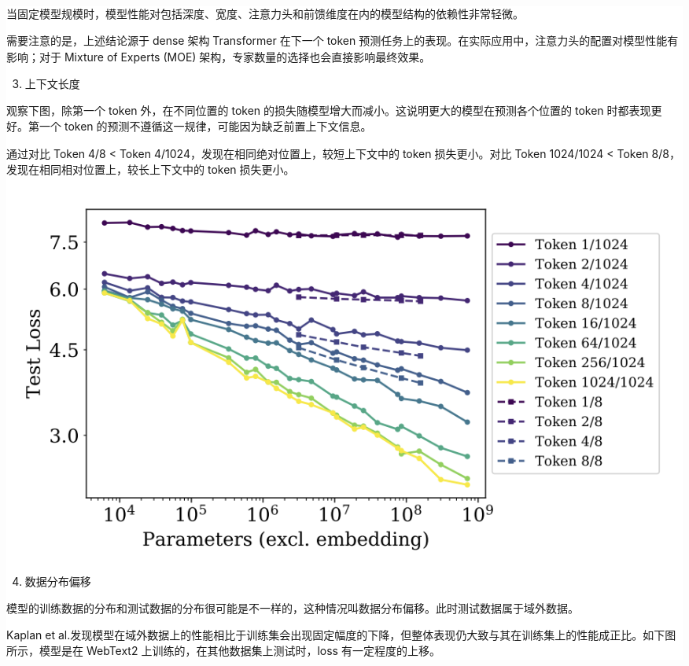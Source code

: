 当固定模型规模时，模型性能对包括深度、宽度、注意力头和前馈维度在内的模型结构的依赖性非常轻微。

需要注意的是，上述结论源于 dense 架构 Transformer 在下一个 token 预测任务上的表现。在实际应用中，注意力头的配置对模型性能有影响；对于 Mixture of Experts (MOE) 架构，专家数量的选择也会直接影响最终效果。

3. 上下文长度

观察下图，除第一个 token 外，在不同位置的 token 的损失随模型增大而减小。这说明更大的模型在预测各个位置的 token 时都表现更好。第一个 token 的预测不遵循这一规律，可能因为缺乏前置上下文信息。

通过对比 Token 4/8 < Token 4/1024，发现在相同绝对位置上，较短上下文中的 token 损失更小。对比 Token 1024/1024 < Token 8/8，发现在相同相对位置上，较长上下文中的 token 损失更小。

![上下文长度](./images/01ScalingLaw11.png)

4. 数据分布偏移

模型的训练数据的分布和测试数据的分布很可能是不一样的，这种情况叫数据分布偏移。此时测试数据属于域外数据。

Kaplan et al.发现模型在域外数据上的性能相比于训练集会出现固定幅度的下降，但整体表现仍大致与其在训练集上的性能成正比。如下图所示，模型是在 WebText2 上训练的，在其他数据集上测试时，loss 有一定程度的上移。
